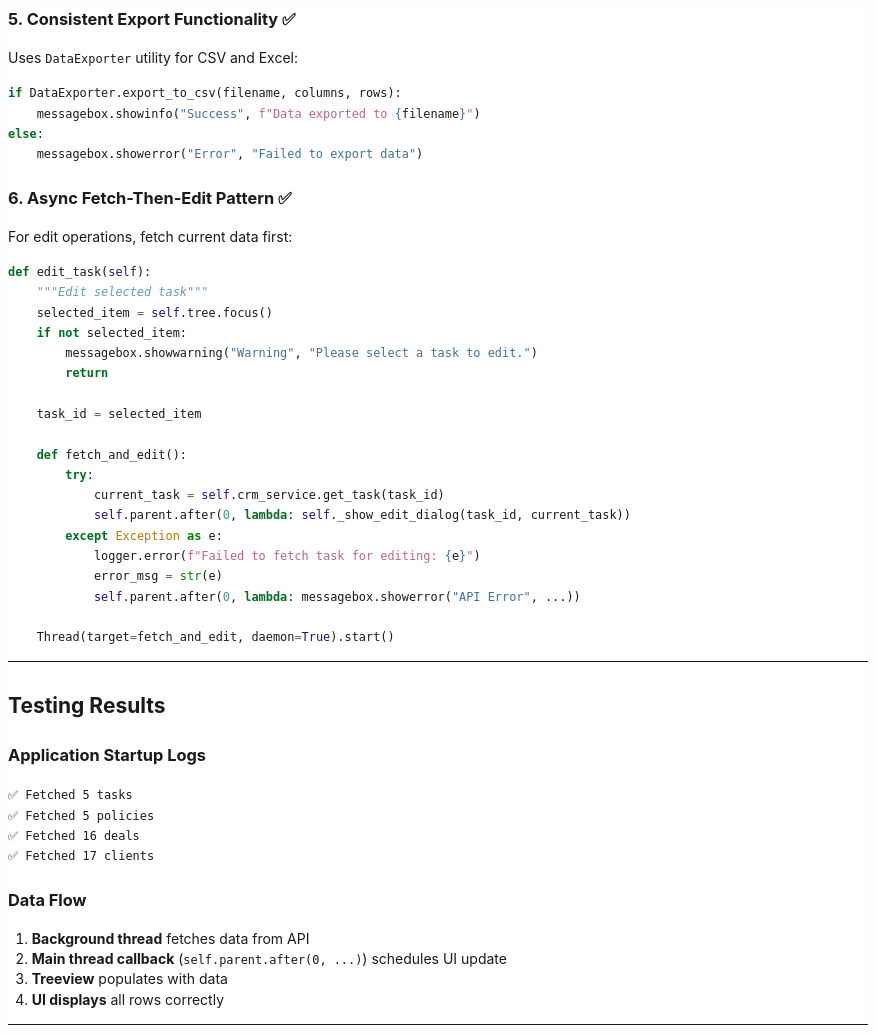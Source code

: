 ### 5. Consistent Export Functionality ✅
Uses `DataExporter` utility for CSV and Excel:
```python
if DataExporter.export_to_csv(filename, columns, rows):
    messagebox.showinfo("Success", f"Data exported to {filename}")
else:
    messagebox.showerror("Error", "Failed to export data")
```

### 6. Async Fetch-Then-Edit Pattern ✅
For edit operations, fetch current data first:
```python
def edit_task(self):
    """Edit selected task"""
    selected_item = self.tree.focus()
    if not selected_item:
        messagebox.showwarning("Warning", "Please select a task to edit.")
        return

    task_id = selected_item

    def fetch_and_edit():
        try:
            current_task = self.crm_service.get_task(task_id)
            self.parent.after(0, lambda: self._show_edit_dialog(task_id, current_task))
        except Exception as e:
            logger.error(f"Failed to fetch task for editing: {e}")
            error_msg = str(e)
            self.parent.after(0, lambda: messagebox.showerror("API Error", ...))

    Thread(target=fetch_and_edit, daemon=True).start()
```

---

## Testing Results

### Application Startup Logs
```
✅ Fetched 5 tasks
✅ Fetched 5 policies
✅ Fetched 16 deals
✅ Fetched 17 clients
```

### Data Flow
1. **Background thread** fetches data from API
2. **Main thread callback** (`self.parent.after(0, ...)`) schedules UI update
3. **Treeview** populates with data
4. **UI displays** all rows correctly

---